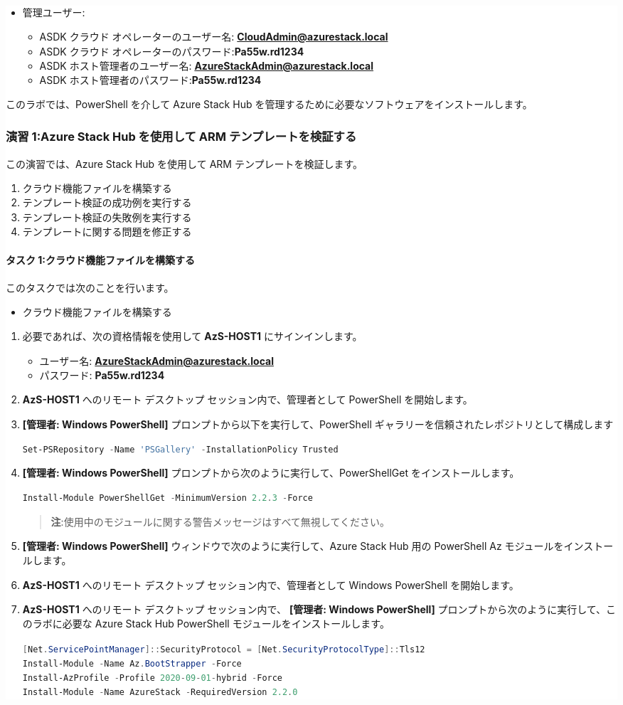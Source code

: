 - 管理ユーザー:

  - ASDK クラウド オペレーターのユーザー名: **CloudAdmin@azurestack.local**
  - ASDK クラウド オペレーターのパスワード:**Pa55w.rd1234**
  - ASDK ホスト管理者のユーザー名: **AzureStackAdmin@azurestack.local**
  - ASDK ホスト管理者のパスワード:**Pa55w.rd1234**

このラボでは、PowerShell を介して Azure Stack Hub を管理するために必要なソフトウェアをインストールします。 


### <a name="exercise-1-validate-an-arm-template-with-azure-stack-hub"></a>演習 1:Azure Stack Hub を使用して ARM テンプレートを検証する

この演習では、Azure Stack Hub を使用して ARM テンプレートを検証します。

1. クラウド機能ファイルを構築する 
1. テンプレート検証の成功例を実行する
1. テンプレート検証の失敗例を実行する
1. テンプレートに関する問題を修正する


#### <a name="task-1-build-a-cloud-capabilities-file"></a>タスク 1:クラウド機能ファイルを構築する

このタスクでは次のことを行います。

- クラウド機能ファイルを構築する

1. 必要であれば、次の資格情報を使用して **AzS-HOST1** にサインインします。

    - ユーザー名: **AzureStackAdmin@azurestack.local**
    - パスワード: **Pa55w.rd1234**

1. **AzS-HOST1** へのリモート デスクトップ セッション内で、管理者として PowerShell を開始します。
1. **[管理者: Windows PowerShell]** プロンプトから以下を実行して、PowerShell ギャラリーを信頼されたレポジトリとして構成します

    ```powershell
    Set-PSRepository -Name 'PSGallery' -InstallationPolicy Trusted
    ```

1. **[管理者: Windows PowerShell]** プロンプトから次のように実行して、PowerShellGet をインストールします。

    ```powershell
    Install-Module PowerShellGet -MinimumVersion 2.2.3 -Force
    ```

    >**注**:使用中のモジュールに関する警告メッセージはすべて無視してください。

1. **[管理者: Windows PowerShell]** ウィンドウで次のように実行して、Azure Stack Hub 用の PowerShell Az モジュールをインストールします。

1. **AzS-HOST1** へのリモート デスクトップ セッション内で、管理者として Windows PowerShell を開始します。
1. **AzS-HOST1** へのリモート デスクトップ セッション内で、 **[管理者: Windows PowerShell]** プロンプトから次のように実行して、このラボに必要な Azure Stack Hub PowerShell モジュールをインストールします。 

    ```powershell
    [Net.ServicePointManager]::SecurityProtocol = [Net.SecurityProtocolType]::Tls12
    Install-Module -Name Az.BootStrapper -Force
    Install-AzProfile -Profile 2020-09-01-hybrid -Force
    Install-Module -Name AzureStack -RequiredVersion 2.2.0 
    ```
